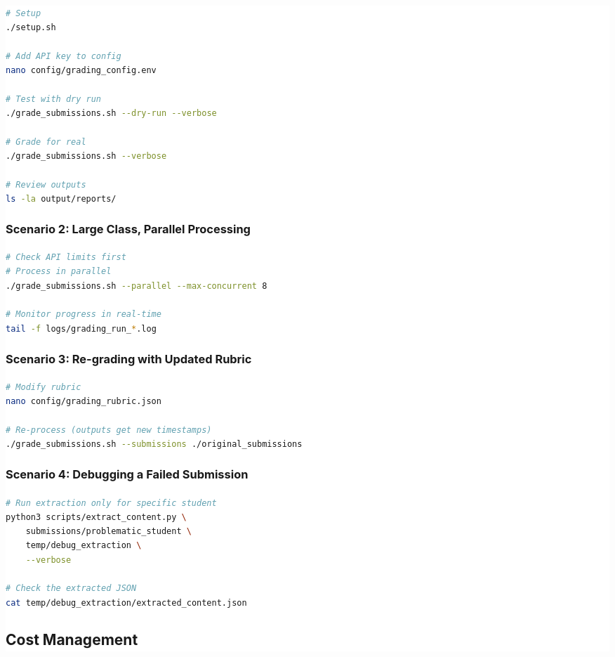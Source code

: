```bash
# Setup
./setup.sh

# Add API key to config
nano config/grading_config.env

# Test with dry run
./grade_submissions.sh --dry-run --verbose

# Grade for real
./grade_submissions.sh --verbose

# Review outputs
ls -la output/reports/
```

### Scenario 2: Large Class, Parallel Processing

```bash
# Check API limits first
# Process in parallel
./grade_submissions.sh --parallel --max-concurrent 8

# Monitor progress in real-time
tail -f logs/grading_run_*.log
```

### Scenario 3: Re-grading with Updated Rubric

```bash
# Modify rubric
nano config/grading_rubric.json

# Re-process (outputs get new timestamps)
./grade_submissions.sh --submissions ./original_submissions
```

### Scenario 4: Debugging a Failed Submission

```bash
# Run extraction only for specific student
python3 scripts/extract_content.py \
    submissions/problematic_student \
    temp/debug_extraction \
    --verbose

# Check the extracted JSON
cat temp/debug_extraction/extracted_content.json
```

## Cost Management
